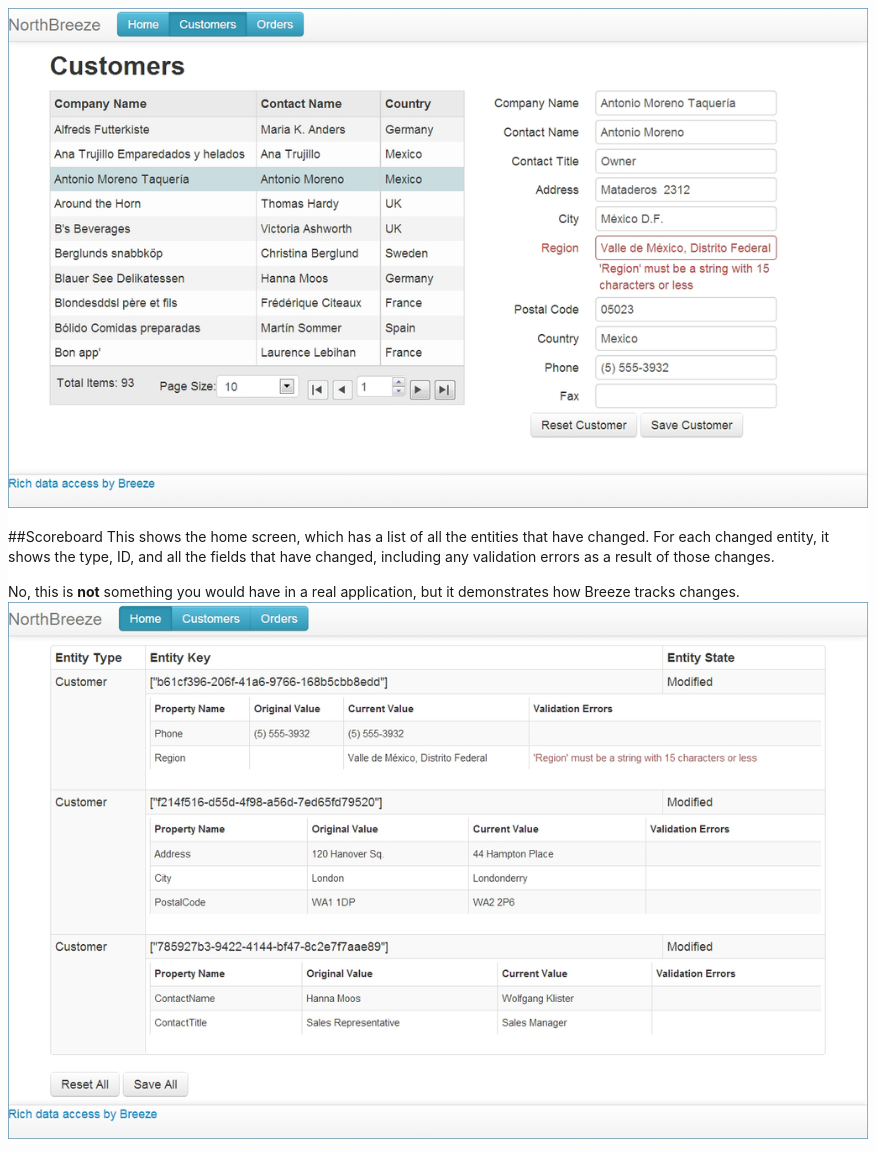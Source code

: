 <img src="/images/samples/northbreeze-customers.png" style="width:100%; ">

##Scoreboard
This shows the home screen, which has a list of all the entities that have changed.  For each changed entity, it shows the type, ID, and all the fields that have changed, including any validation errors as a result of those changes.

No, this is **not** something you would have in a real application, but it demonstrates how Breeze tracks changes.
<img src="/images/samples/northbreeze-scoreboard.png" style="width:100%; ">